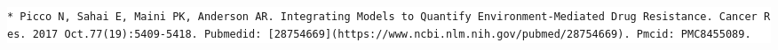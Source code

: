     * Picco N, Sahai E, Maini PK, Anderson AR. Integrating Models to Quantify Environment-Mediated Drug Resistance. Cancer Res. 2017 Oct.77(19):5409-5418. Pubmedid: [28754669](https://www.ncbi.nlm.nih.gov/pubmed/28754669). Pmcid: PMC8455089. 
